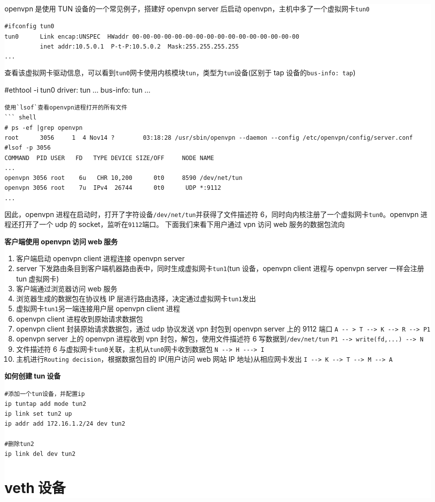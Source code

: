 openvpn 是使用 TUN 设备的一个常见例子，搭建好 openvpn server 后启动 openvpn，主机中多了一个虚拟网卡`tun0`

    #ifconfig tun0
    tun0      Link encap:UNSPEC  HWaddr 00-00-00-00-00-00-00-00-00-00-00-00-00-00-00-00
              inet addr:10.5.0.1  P-t-P:10.5.0.2  Mask:255.255.255.255
    ...

查看该虚拟网卡驱动信息，可以看到`tun0`网卡使用内核模块`tun`，类型为`tun`设备(区别于 tap 设备的`bus-info: tap`)

\#ethtool -i tun0 driver: tun … bus-info: tun …

    使用`lsof`查看openvpn进程打开的所有文件
    ``` shell
    # ps -ef |grep openvpn
    root      3056     1  4 Nov14 ?        03:18:28 /usr/sbin/openvpn --daemon --config /etc/openvpn/config/server.conf
    #lsof -p 3056
    COMMAND  PID USER   FD   TYPE DEVICE SIZE/OFF     NODE NAME
    ...
    openvpn 3056 root    6u   CHR 10,200      0t0     8590 /dev/net/tun
    openvpn 3056 root    7u  IPv4  26744      0t0      UDP *:9112
    ...

因此，openvpn 进程在启动时，打开了字符设备`/dev/net/tun`并获得了文件描述符 6，同时向内核注册了一个虚拟网卡`tun0`。openvpn 进程还打开了一个 udp 的 socket，监听在`9112`端口。 下面我们来看下用户通过 vpn 访问 web 服务的数据包流向

**客户端使用 openvpn 访问 web 服务**

1. 客户端启动 openvpn client 进程连接 openvpn server
2. server 下发路由条目到客户端机器路由表中，同时生成虚拟网卡`tun1`(tun 设备，openvpn client 进程与 openvpn server 一样会注册 tun 虚拟网卡)
3. 客户端通过浏览器访问 web 服务
4. 浏览器生成的数据包在协议栈 IP 层进行路由选择，决定通过虚拟网卡`tun1`发出
5. 虚拟网卡`tun1`另一端连接用户层 openvpn client 进程
6. openvpn client 进程收到原始请求数据包
7. openvpn client 封装原始请求数据包，通过 udp 协议发送 vpn 封包到 openvpn server 上的 9112 端口 `A -- > T --> K --> R --> P1`
8. openvpn server 上的 openvpn 进程收到 vpn 封包，解包，使用文件描述符 6 写数据到`/dev/net/tun` `P1 --> write(fd,...) --> N`
9. 文件描述符 6 与虚拟网卡`tun0`关联，主机从`tun0`网卡收到数据包 `N --> H ---> I`
10. 主机进行`Routing decision`，根据数据包目的 IP(用户访问 web 网站 IP 地址)从相应网卡发出 `I --> K --> T --> M --> A`

**如何创建 tun 设备**

    #添加一个tun设备，并配置ip
    ip tuntap add mode tun2
    ip link set tun2 up
    ip addr add 172.16.1.2/24 dev tun2

    #删除tun2
    ip link del dev tun2

# veth 设备
